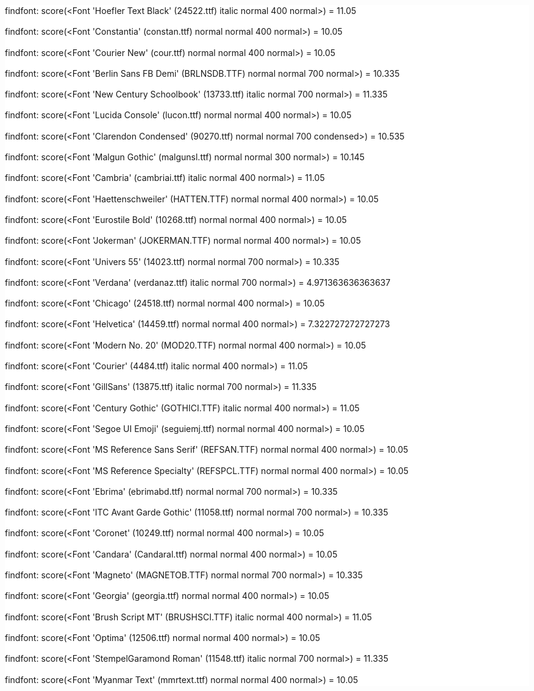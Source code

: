 findfont: score(<Font 'Hoefler Text Black' (24522.ttf) italic normal 400 normal>) = 11.05

findfont: score(<Font 'Constantia' (constan.ttf) normal normal 400 normal>) = 10.05

findfont: score(<Font 'Courier New' (cour.ttf) normal normal 400 normal>) = 10.05

findfont: score(<Font 'Berlin Sans FB Demi' (BRLNSDB.TTF) normal normal 700 normal>) = 10.335

findfont: score(<Font 'New Century Schoolbook' (13733.ttf) italic normal 700 normal>) = 11.335

findfont: score(<Font 'Lucida Console' (lucon.ttf) normal normal 400 normal>) = 10.05

findfont: score(<Font 'Clarendon Condensed' (90270.ttf) normal normal 700 condensed>) = 10.535

findfont: score(<Font 'Malgun Gothic' (malgunsl.ttf) normal normal 300 normal>) = 10.145

findfont: score(<Font 'Cambria' (cambriai.ttf) italic normal 400 normal>) = 11.05

findfont: score(<Font 'Haettenschweiler' (HATTEN.TTF) normal normal 400 normal>) = 10.05

findfont: score(<Font 'Eurostile Bold' (10268.ttf) normal normal 400 normal>) = 10.05

findfont: score(<Font 'Jokerman' (JOKERMAN.TTF) normal normal 400 normal>) = 10.05

findfont: score(<Font 'Univers 55' (14023.ttf) normal normal 700 normal>) = 10.335

findfont: score(<Font 'Verdana' (verdanaz.ttf) italic normal 700 normal>) = 4.971363636363637

findfont: score(<Font 'Chicago' (24518.ttf) normal normal 400 normal>) = 10.05

findfont: score(<Font 'Helvetica' (14459.ttf) normal normal 400 normal>) = 7.322727272727273

findfont: score(<Font 'Modern No. 20' (MOD20.TTF) normal normal 400 normal>) = 10.05

findfont: score(<Font 'Courier' (4484.ttf) italic normal 400 normal>) = 11.05

findfont: score(<Font 'GillSans' (13875.ttf) italic normal 700 normal>) = 11.335

findfont: score(<Font 'Century Gothic' (GOTHICI.TTF) italic normal 400 normal>) = 11.05

findfont: score(<Font 'Segoe UI Emoji' (seguiemj.ttf) normal normal 400 normal>) = 10.05

findfont: score(<Font 'MS Reference Sans Serif' (REFSAN.TTF) normal normal 400 normal>) = 10.05

findfont: score(<Font 'MS Reference Specialty' (REFSPCL.TTF) normal normal 400 normal>) = 10.05

findfont: score(<Font 'Ebrima' (ebrimabd.ttf) normal normal 700 normal>) = 10.335

findfont: score(<Font 'ITC Avant Garde Gothic' (11058.ttf) normal normal 700 normal>) = 10.335

findfont: score(<Font 'Coronet' (10249.ttf) normal normal 400 normal>) = 10.05

findfont: score(<Font 'Candara' (Candaral.ttf) normal normal 400 normal>) = 10.05

findfont: score(<Font 'Magneto' (MAGNETOB.TTF) normal normal 700 normal>) = 10.335

findfont: score(<Font 'Georgia' (georgia.ttf) normal normal 400 normal>) = 10.05

findfont: score(<Font 'Brush Script MT' (BRUSHSCI.TTF) italic normal 400 normal>) = 11.05

findfont: score(<Font 'Optima' (12506.ttf) normal normal 400 normal>) = 10.05

findfont: score(<Font 'StempelGaramond Roman' (11548.ttf) italic normal 700 normal>) = 11.335

findfont: score(<Font 'Myanmar Text' (mmrtext.ttf) normal normal 400 normal>) = 10.05
